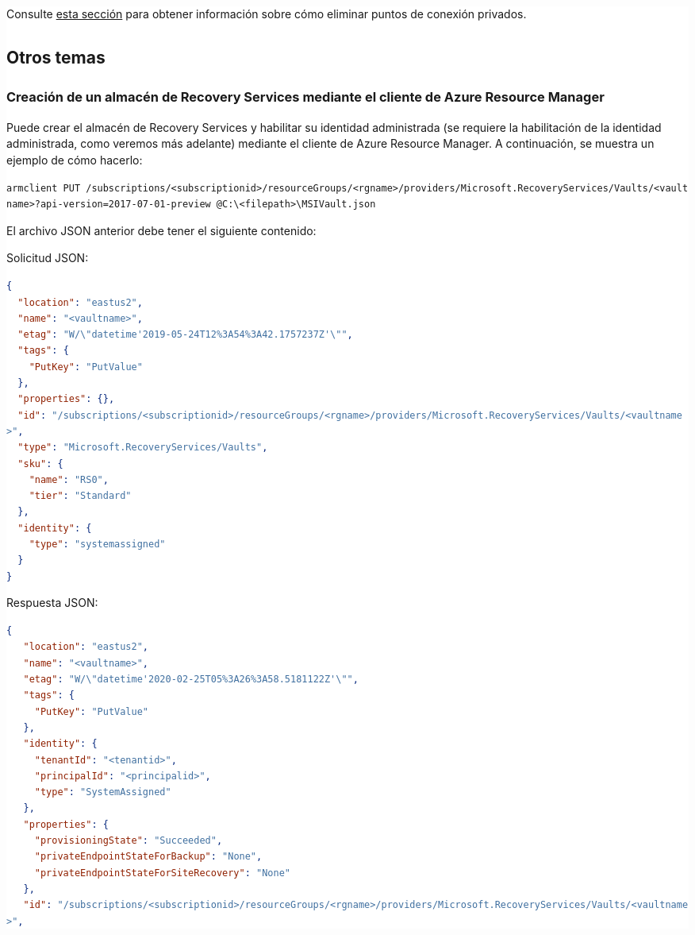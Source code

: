 Consulte [esta sección](/rest/api/virtualnetwork/privateendpoints/delete) para obtener información sobre cómo eliminar puntos de conexión privados.

## <a name="additional-topics"></a>Otros temas

### <a name="create-a-recovery-services-vault-using-the-azure-resource-manager-client"></a>Creación de un almacén de Recovery Services mediante el cliente de Azure Resource Manager

Puede crear el almacén de Recovery Services y habilitar su identidad administrada (se requiere la habilitación de la identidad administrada, como veremos más adelante) mediante el cliente de Azure Resource Manager. A continuación, se muestra un ejemplo de cómo hacerlo:

```rest
armclient PUT /subscriptions/<subscriptionid>/resourceGroups/<rgname>/providers/Microsoft.RecoveryServices/Vaults/<vaultname>?api-version=2017-07-01-preview @C:\<filepath>\MSIVault.json
```

El archivo JSON anterior debe tener el siguiente contenido:

Solicitud JSON:

```json
{
  "location": "eastus2",
  "name": "<vaultname>",
  "etag": "W/\"datetime'2019-05-24T12%3A54%3A42.1757237Z'\"",
  "tags": {
    "PutKey": "PutValue"
  },
  "properties": {},
  "id": "/subscriptions/<subscriptionid>/resourceGroups/<rgname>/providers/Microsoft.RecoveryServices/Vaults/<vaultname>",
  "type": "Microsoft.RecoveryServices/Vaults",
  "sku": {
    "name": "RS0",
    "tier": "Standard"
  },
  "identity": {
    "type": "systemassigned"
  }
}
```

Respuesta JSON:

```json
{
   "location": "eastus2",
   "name": "<vaultname>",
   "etag": "W/\"datetime'2020-02-25T05%3A26%3A58.5181122Z'\"",
   "tags": {
     "PutKey": "PutValue"
   },
   "identity": {
     "tenantId": "<tenantid>",
     "principalId": "<principalid>",
     "type": "SystemAssigned"
   },
   "properties": {
     "provisioningState": "Succeeded",
     "privateEndpointStateForBackup": "None",
     "privateEndpointStateForSiteRecovery": "None"
   },
   "id": "/subscriptions/<subscriptionid>/resourceGroups/<rgname>/providers/Microsoft.RecoveryServices/Vaults/<vaultname>",
```